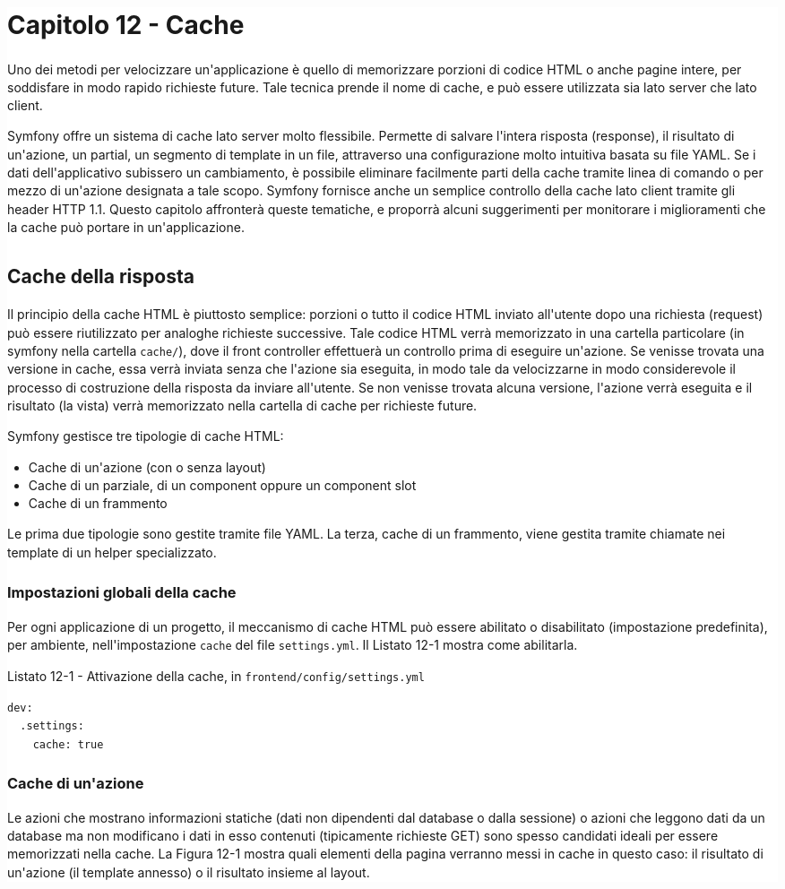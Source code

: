 Capitolo 12 - Cache
===================

Uno dei metodi per velocizzare un'applicazione è quello di memorizzare porzioni di codice HTML o anche pagine intere, per soddisfare in modo rapido richieste future. 
Tale tecnica prende il nome di cache, e può essere utilizzata sia lato server che lato client.

Symfony offre un sistema di cache lato server molto flessibile. Permette di salvare l'intera risposta (response), il risultato di un'azione, un partial, un segmento di template in un file, attraverso una configurazione 
molto intuitiva basata su file YAML. Se i dati dell'applicativo subissero un cambiamento, è possibile eliminare facilmente parti della cache tramite linea di comando o per mezzo di un'azione designata a tale scopo. 
Symfony fornisce anche un semplice controllo della cache lato client tramite gli header HTTP 1.1. 
Questo capitolo affronterà queste tematiche, e proporrà alcuni suggerimenti per monitorare i miglioramenti che la cache può portare in un'applicazione.

Cache della risposta
--------------------

Il principio della cache HTML è piuttosto semplice: porzioni o tutto il codice HTML inviato all'utente dopo una richiesta (request) può essere riutilizzato per analoghe richieste successive. 
Tale codice HTML verrà memorizzato in una cartella particolare (in symfony nella cartella `cache/`), dove il front controller effettuerà un controllo prima di eseguire un'azione. 
Se venisse trovata una versione in cache, essa verrà inviata senza che l'azione sia eseguita, in modo tale da velocizzarne in modo considerevole il processo di costruzione della risposta da inviare all'utente. 
Se non venisse trovata alcuna versione, l'azione verrà eseguita e il risultato (la vista) verrà memorizzato nella cartella di cache per richieste future.

Symfony gestisce tre tipologie di cache HTML:

  * Cache di un'azione (con o senza layout)
  * Cache di un parziale, di un component oppure un component slot
  * Cache di un frammento

Le prima due tipologie sono gestite tramite file YAML. La terza, cache di un frammento, viene gestita tramite chiamate nei template di un helper specializzato.

### Impostazioni globali della cache

Per ogni applicazione di un progetto, il meccanismo di cache HTML può essere abilitato o disabilitato (impostazione predefinita), per ambiente, nell'impostazione `cache` del file `settings.yml`.
Il Listato 12-1 mostra come abilitarla.

Listato 12-1 - Attivazione della cache, in `frontend/config/settings.yml`

    dev:
      .settings:
        cache: true

### Cache di un'azione

Le azioni che mostrano informazioni statiche (dati non dipendenti dal database o dalla sessione) o azioni che leggono dati da un database ma non modificano i dati in esso contenuti (tipicamente richieste GET) sono spesso candidati ideali 
per essere memorizzati nella cache. La Figura 12-1 mostra quali elementi della pagina verranno messi in cache in questo caso: il risultato di un'azione (il template annesso) o il risultato insieme al layout.
